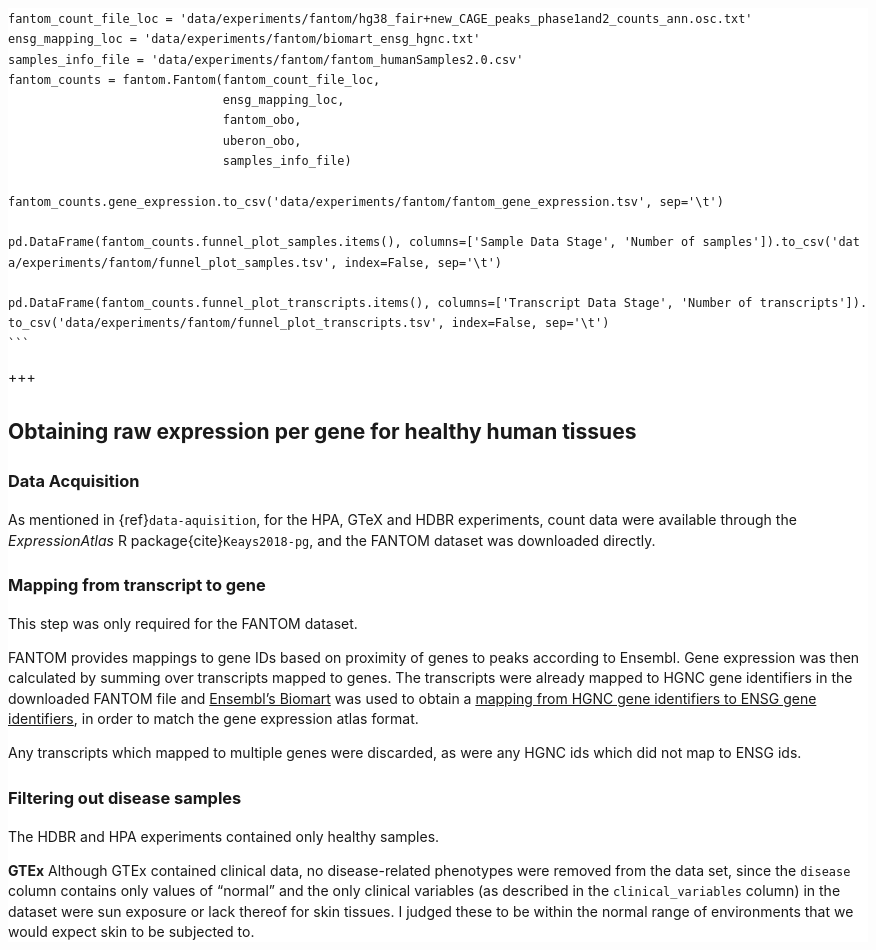 ````{admonition} FANTOM5 data pipeline code
fantom_count_file_loc = 'data/experiments/fantom/hg38_fair+new_CAGE_peaks_phase1and2_counts_ann.osc.txt'
ensg_mapping_loc = 'data/experiments/fantom/biomart_ensg_hgnc.txt'
samples_info_file = 'data/experiments/fantom/fantom_humanSamples2.0.csv'
fantom_counts = fantom.Fantom(fantom_count_file_loc,
                              ensg_mapping_loc, 
                              fantom_obo, 
                              uberon_obo, 
                              samples_info_file)

fantom_counts.gene_expression.to_csv('data/experiments/fantom/fantom_gene_expression.tsv', sep='\t')

pd.DataFrame(fantom_counts.funnel_plot_samples.items(), columns=['Sample Data Stage', 'Number of samples']).to_csv('data/experiments/fantom/funnel_plot_samples.tsv', index=False, sep='\t')

pd.DataFrame(fantom_counts.funnel_plot_transcripts.items(), columns=['Transcript Data Stage', 'Number of transcripts']).to_csv('data/experiments/fantom/funnel_plot_transcripts.tsv', index=False, sep='\t')
```

````

+++

## Obtaining raw expression per gene for healthy human tissues

### Data Acquisition
As mentioned in {ref}`data-aquisition`, for the HPA, GTeX and HDBR experiments, count data were available through the *ExpressionAtlas* R package{cite}`Keays2018-pg`, and the FANTOM dataset was downloaded directly. 

### Mapping from transcript to gene

This step was only required for the FANTOM dataset.

FANTOM provides mappings to gene IDs based on proximity of genes to peaks according to Ensembl. Gene expression was then calculated by summing over transcripts mapped to genes. The transcripts were already mapped to HGNC gene identifiers in the downloaded FANTOM file and [Ensembl’s Biomart](https://www.ensembl.org/biomart) was used to obtain a [mapping from HGNC gene identifiers to ENSG gene identifiers](data/experiments/fantom/data/experiments/fantom/biomart_ensg_hgnc.txt), in order to match the gene expression atlas format. 

Any transcripts which mapped to multiple genes were discarded, as were any HGNC ids which did not map to ENSG ids.

### Filtering out disease samples

The HDBR and HPA experiments contained only healthy samples.

**GTEx**
Although GTEx contained clinical data, no disease-related phenotypes were removed from the data set, since the `disease` column contains only values of “normal” and the only clinical variables (as described in the `clinical_variables` column) in the dataset were sun exposure or lack thereof for skin tissues. I judged these to be within the normal range of environments that we would expect skin to be subjected to.


[//]: # (TODO: Cross-ref to Uberon section)